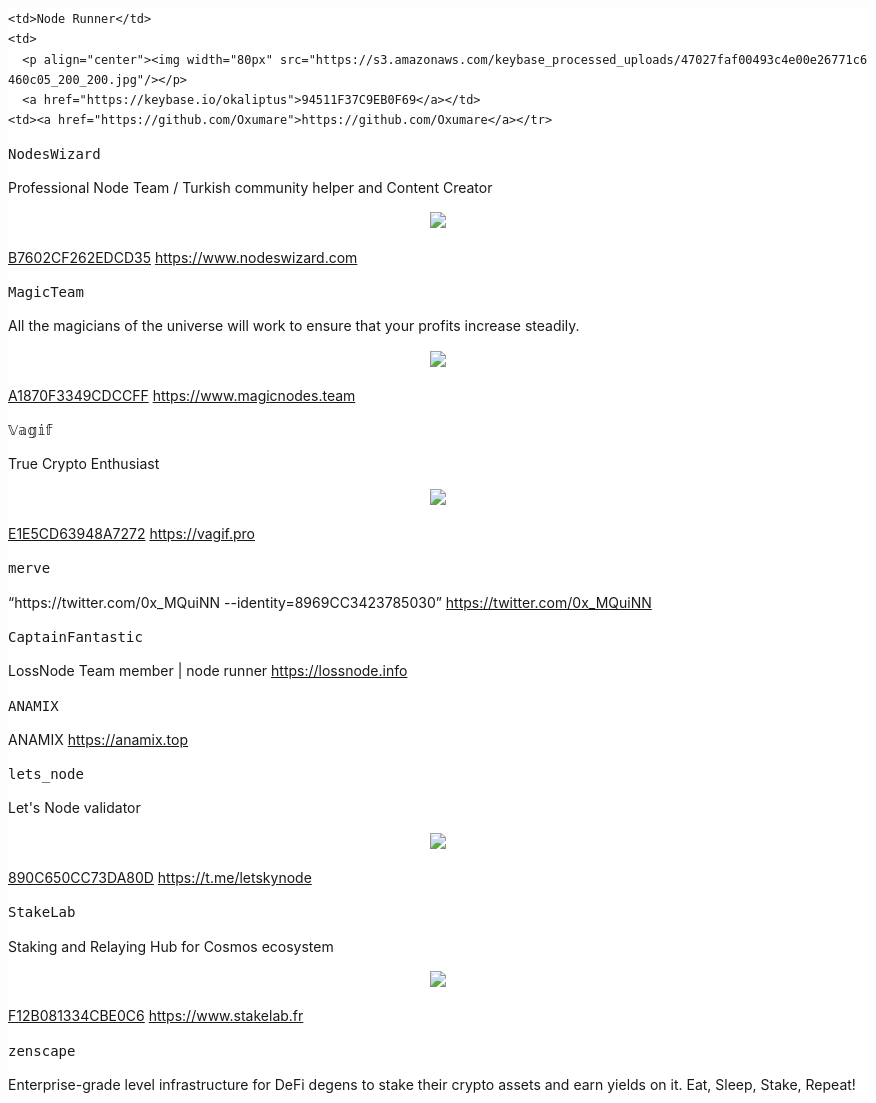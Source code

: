     <td>Node Runner</td>
    <td>
      <p align="center"><img width="80px" src="https://s3.amazonaws.com/keybase_processed_uploads/47027faf00493c4e00e26771c6460c05_200_200.jpg"/></p>
      <a href="https://keybase.io/okaliptus">94511F37C9EB0F69</a></td>
    <td><a href="https://github.com/Oxumare">https://github.com/Oxumare</a></tr>
  <tr>
    <td><pre>NodesWizard</pre></td>
    <td>Professional Node Team / Turkish community helper and Content Creator</td>
    <td>
      <p align="center"><img width="80px" src="https://s3.amazonaws.com/keybase_processed_uploads/46a37c08b0441d298e320d37134cbb05_200_200.jpg"/></p>
      <a href="https://keybase.io/nodeswizard">B7602CF262EDCD35</a></td>
    <td><a href="https://www.nodeswizard.com">https://www.nodeswizard.com</a></tr>
  <tr>
    <td><pre>MagicTeam</pre></td>
    <td>All the magicians of the universe will work to ensure that your profits increase steadily.</td>
    <td>
      <p align="center"><img width="80px" src="https://s3.amazonaws.com/keybase_processed_uploads/f17a8e20b74376d597cbc6a25af22a05_200_200.jpg"/></p>
      <a href="https://keybase.io/dimbirch">A1870F3349CDCCFF</a></td>
    <td><a href="https://www.magicnodes.team">https://www.magicnodes.team</a></tr>
  <tr>
    <td><pre>𝕍𝕒𝕘𝕚𝕗</pre></td>
    <td>True Crypto Enthusiast</td>
    <td>
      <p align="center"><img width="80px" src="https://s3.amazonaws.com/keybase_processed_uploads/b7f719145e00d800691b5994d06c3a05_200_200.jpg"/></p>
      <a href="https://keybase.io/vagif">E1E5CD63948A7272</a></td>
    <td><a href="https://vagif.pro">https://vagif.pro</a></tr>
  <tr>
    <td><pre>merve</pre></td>
    <td>“https://twitter.com/0x_MQuiNN   --identity=8969CC3423785030”</td>
    <td></td>
    <td><a href="https://twitter.com/0x_MQuiNN">https://twitter.com/0x_MQuiNN</a></tr>
  <tr>
    <td><pre>CaptainFantastic</pre></td>
    <td>LossNode Team member | node runner</td>
    <td></td>
    <td><a href="https://lossnode.info">https://lossnode.info</a></tr>
  <tr>
    <td><pre>ANAMIX</pre></td>
    <td>ANAMIX</td>
    <td></td>
    <td><a href="https://anamix.top">https://anamix.top</a></tr>
  <tr>
    <td><pre>lets_node</pre></td>
    <td>Let&#39;s Node validator</td>
    <td>
      <p align="center"><img width="80px" src="https://s3.amazonaws.com/keybase_processed_uploads/033726bf1770119236ecab2376a08405_200_200.jpg"/></p>
      <a href="https://keybase.io/sky_man">890C650CC73DA80D</a></td>
    <td><a href="https://t.me/letskynode">https://t.me/letskynode</a></tr>
  <tr>
    <td><pre>StakeLab</pre></td>
    <td>Staking and Relaying Hub for Cosmos ecosystem</td>
    <td>
      <p align="center"><img width="80px" src="https://s3.amazonaws.com/keybase_processed_uploads/63585765d299338807f158d6aadd2e05_200_200.jpg"/></p>
      <a href="https://keybase.io/stakelab">F12B081334CBE0C6</a></td>
    <td><a href="https://www.stakelab.fr">https://www.stakelab.fr</a></tr>
  <tr>
    <td><pre>zenscape</pre></td>
    <td>Enterprise-grade level infrastructure for DeFi degens to stake their crypto assets and earn yields on it. Eat, Sleep, Stake, Repeat!</td>
    <td>